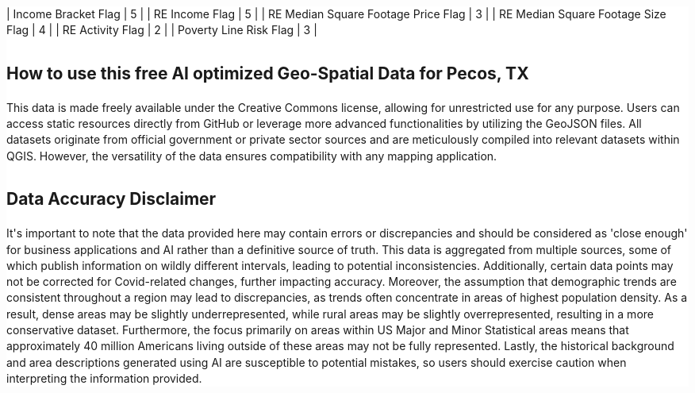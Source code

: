 | Income Bracket Flag | 5 |
| RE Income Flag | 5 |
| RE Median Square Footage Price Flag | 3 |
| RE Median Square Footage Size Flag | 4 |
| RE Activity Flag | 2 |
| Poverty Line Risk Flag | 3 |

## How to use this free AI optimized Geo-Spatial Data for Pecos, TX

This data is made freely available under the Creative Commons license, allowing for unrestricted use for any purpose. Users can access static resources directly from GitHub or leverage more advanced functionalities by utilizing the GeoJSON files. All datasets originate from official government or private sector sources and are meticulously compiled into relevant datasets within QGIS. However, the versatility of the data ensures compatibility with any mapping application.

## Data Accuracy Disclaimer
It's important to note that the data provided here may contain errors or discrepancies and should be considered as 'close enough' for business applications and AI rather than a definitive source of truth. This data is aggregated from multiple sources, some of which publish information on wildly different intervals, leading to potential inconsistencies. Additionally, certain data points may not be corrected for Covid-related changes, further impacting accuracy. Moreover, the assumption that demographic trends are consistent throughout a region may lead to discrepancies, as trends often concentrate in areas of highest population density. As a result, dense areas may be slightly underrepresented, while rural areas may be slightly overrepresented, resulting in a more conservative dataset. Furthermore, the focus primarily on areas within US Major and Minor Statistical areas means that approximately 40 million Americans living outside of these areas may not be fully represented. Lastly, the historical background and area descriptions generated using AI are susceptible to potential mistakes, so users should exercise caution when interpreting the information provided.
